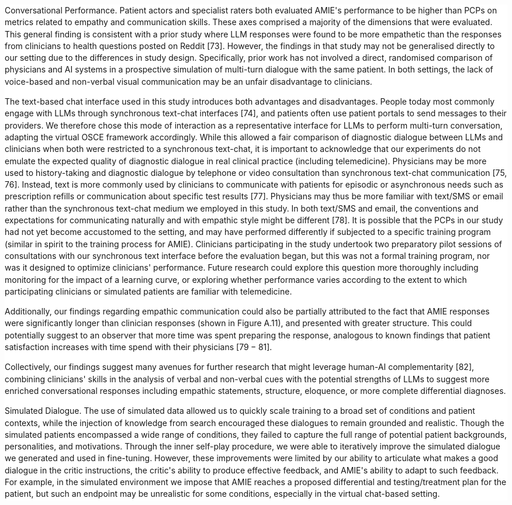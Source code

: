 Conversational Performance. Patient actors and specialist raters both evaluated AMIE's performance to be higher than PCPs on metrics related to empathy and communication skills. These axes comprised a majority of the dimensions that were evaluated. This general finding is consistent with a prior study where LLM responses were found to be more empathetic than the responses from clinicians to health questions posted on Reddit [73]. However, the findings in that study may not be generalised directly to our setting due to the differences in study design. Specifically, prior work has not involved a direct, randomised comparison of physicians and AI systems in a prospective simulation of multi-turn dialogue with the same patient. In both settings, the lack of voice-based and non-verbal visual communication may be an unfair disadvantage to clinicians.

The text-based chat interface used in this study introduces both advantages and disadvantages. People today most commonly engage with LLMs through synchronous text-chat interfaces [74], and patients often use patient portals to send messages to their providers. We therefore chose this mode of interaction as a representative interface for LLMs to perform multi-turn conversation, adapting the virtual OSCE framework accordingly. While this allowed a fair comparison of diagnostic dialogue between LLMs and clinicians when both were restricted to a synchronous text-chat, it is important to acknowledge that our experiments do not emulate the expected quality of diagnostic dialogue in real clinical practice (including telemedicine). Physicians may be more used to history-taking and diagnostic dialogue by telephone or video consultation than synchronous text-chat communication [75, 76]. Instead, text is more commonly used by clinicians to communicate with patients for episodic or asynchronous needs such as prescription refills or communication about specific test results [77]. Physicians may thus be more familiar with text/SMS or email rather than the synchronous text-chat medium we employed in this study. In both text/SMS and email, the conventions and expectations for communicating naturally and with empathic style might be different [78]. It is possible that the PCPs in our study had not yet become accustomed to the setting, and may have performed differently if subjected to a specific training program (similar in spirit to the training process for AMIE). Clinicians participating in the study undertook two preparatory pilot sessions of consultations with our synchronous text interface before the evaluation began, but this was not a formal training program, nor was it designed to optimize clinicians' performance. Future research could explore this question more thoroughly including monitoring for the impact of a learning curve, or exploring whether performance varies according to the extent to which participating clinicians or simulated patients are familiar with telemedicine.

Additionally, our findings regarding empathic communication could also be partially attributed to the fact that AMIE responses were significantly longer than clinician responses (shown in Figure A.11), and presented with greater structure. This could potentially suggest to an observer that more time was spent preparing the response, analogous to known findings that patient satisfaction increases with time spend with their physicians $[79-81]$.

Collectively, our findings suggest many avenues for further research that might leverage human-AI complementarity [82], combining clinicians' skills in the analysis of verbal and non-verbal cues with the potential strengths of LLMs to suggest more enriched conversational responses including empathic statements, structure, eloquence, or more complete differential diagnoses.

Simulated Dialogue. The use of simulated data allowed us to quickly scale training to a broad set of conditions and patient contexts, while the injection of knowledge from search encouraged these dialogues to
remain grounded and realistic. Though the simulated patients encompassed a wide range of conditions, they failed to capture the full range of potential patient backgrounds, personalities, and motivations. Through the inner self-play procedure, we were able to iteratively improve the simulated dialogue we generated and used in fine-tuning. However, these improvements were limited by our ability to articulate what makes a good dialogue in the critic instructions, the critic's ability to produce effective feedback, and AMIE's ability to adapt to such feedback. For example, in the simulated environment we impose that AMIE reaches a proposed differential and testing/treatment plan for the patient, but such an endpoint may be unrealistic for some conditions, especially in the virtual chat-based setting.
